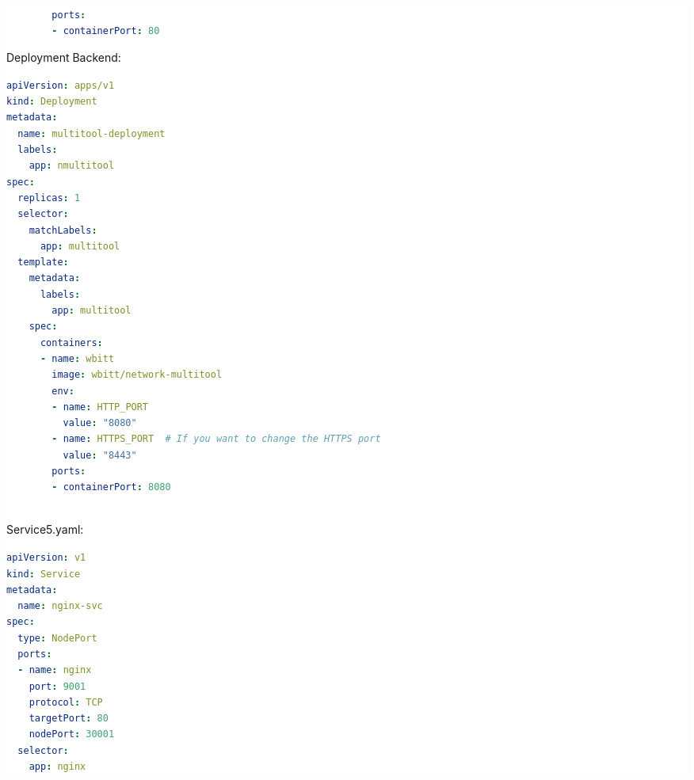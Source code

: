 ```yaml
        ports:
        - containerPort: 80
```
Deployment Backend:
```yaml
apiVersion: apps/v1
kind: Deployment
metadata:
  name: multitool-deployment
  labels:
    app: nmultitool
spec:
  replicas: 1
  selector:
    matchLabels:
      app: multitool
  template:
    metadata:
      labels:
        app: multitool
    spec:
      containers:
      - name: wbitt
        image: wbitt/network-multitool
        env:
        - name: HTTP_PORT
          value: "8080"
        - name: HTTPS_PORT  # If you want to change the HTTPS port
          value: "8443"
        ports:
        - containerPort: 8080
        
```
Service5.yaml:

```yaml
apiVersion: v1
kind: Service
metadata:
  name: nginx-svc
spec:
  type: NodePort
  ports:
  - name: nginx
    port: 9001
    protocol: TCP
    targetPort: 80
    nodePort: 30001
  selector:
    app: nginx
```
